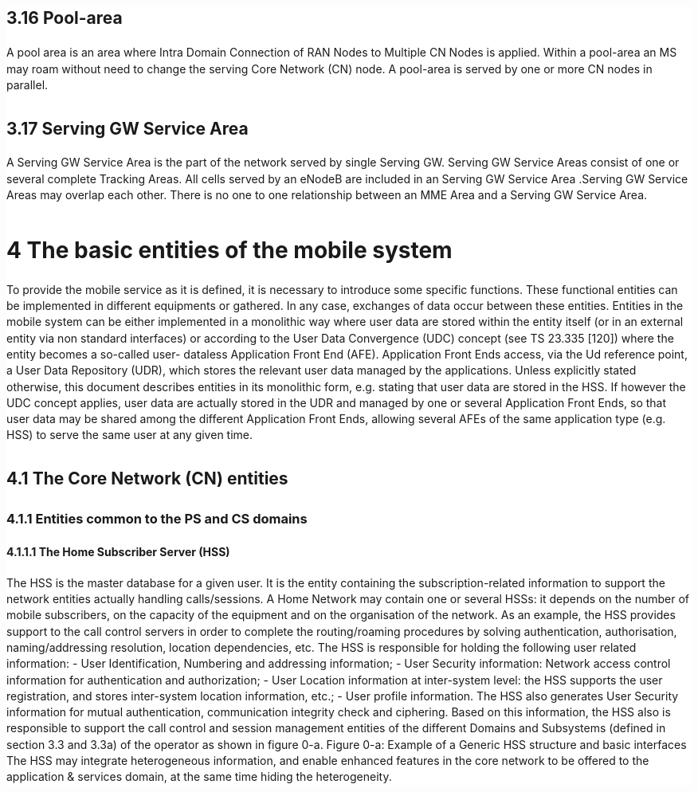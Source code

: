 ## 3.16 Pool-area
A pool area is an area where Intra Domain Connection of RAN Nodes to Multiple
CN Nodes is applied. Within a pool-area an MS may roam without need to change
the serving Core Network (CN) node. A pool-area is served by one or more CN
nodes in parallel.
## 3.17 Serving GW Service Area
A Serving GW Service Area is the part of the network served by single Serving
GW. Serving GW Service Areas consist of one or several complete Tracking
Areas. All cells served by an eNodeB are included in an Serving GW Service
Area .Serving GW Service Areas may overlap each other. There is no one to one
relationship between an MME Area and a Serving GW Service Area.
# 4 The basic entities of the mobile system
To provide the mobile service as it is defined, it is necessary to introduce
some specific functions. These functional entities can be implemented in
different equipments or gathered. In any case, exchanges of data occur between
these entities.
Entities in the mobile system can be either implemented in a monolithic way
where user data are stored within the entity itself (or in an external entity
via non standard interfaces) or according to the User Data Convergence (UDC)
concept (see TS 23.335 [120]) where the entity becomes a so-called user-
dataless Application Front End (AFE). Application Front Ends access, via the
Ud reference point, a User Data Repository (UDR), which stores the relevant
user data managed by the applications. Unless explicitly stated otherwise,
this document describes entities in its monolithic form, e.g. stating that
user data are stored in the HSS. If however the UDC concept applies, user data
are actually stored in the UDR and managed by one or several Application Front
Ends, so that user data may be shared among the different Application Front
Ends, allowing several AFEs of the same application type (e.g. HSS) to serve
the same user at any given time.
## 4.1 The Core Network (CN) entities
### 4.1.1 Entities common to the PS and CS domains
#### 4.1.1.1 The Home Subscriber Server (HSS)
The HSS is the master database for a given user. It is the entity containing
the subscription-related information to support the network entities actually
handling calls/sessions.
A Home Network may contain one or several HSSs: it depends on the number of
mobile subscribers, on the capacity of the equipment and on the organisation
of the network.
As an example, the HSS provides support to the call control servers in order
to complete the routing/roaming procedures by solving authentication,
authorisation, naming/addressing resolution, location dependencies, etc.
The HSS is responsible for holding the following user related information:
\- User Identification, Numbering and addressing information;
\- User Security information: Network access control information for
authentication and authorization;
\- User Location information at inter-system level: the HSS supports the user
registration, and stores inter-system location information, etc.;
\- User profile information.
The HSS also generates User Security information for mutual authentication,
communication integrity check and ciphering.
Based on this information, the HSS also is responsible to support the call
control and session management entities of the different Domains and
Subsystems (defined in section 3.3 and 3.3a) of the operator as shown in
figure 0-a.
Figure 0-a: Example of a Generic HSS structure and basic interfaces
The HSS may integrate heterogeneous information, and enable enhanced features
in the core network to be offered to the application & services domain, at the
same time hiding the heterogeneity.